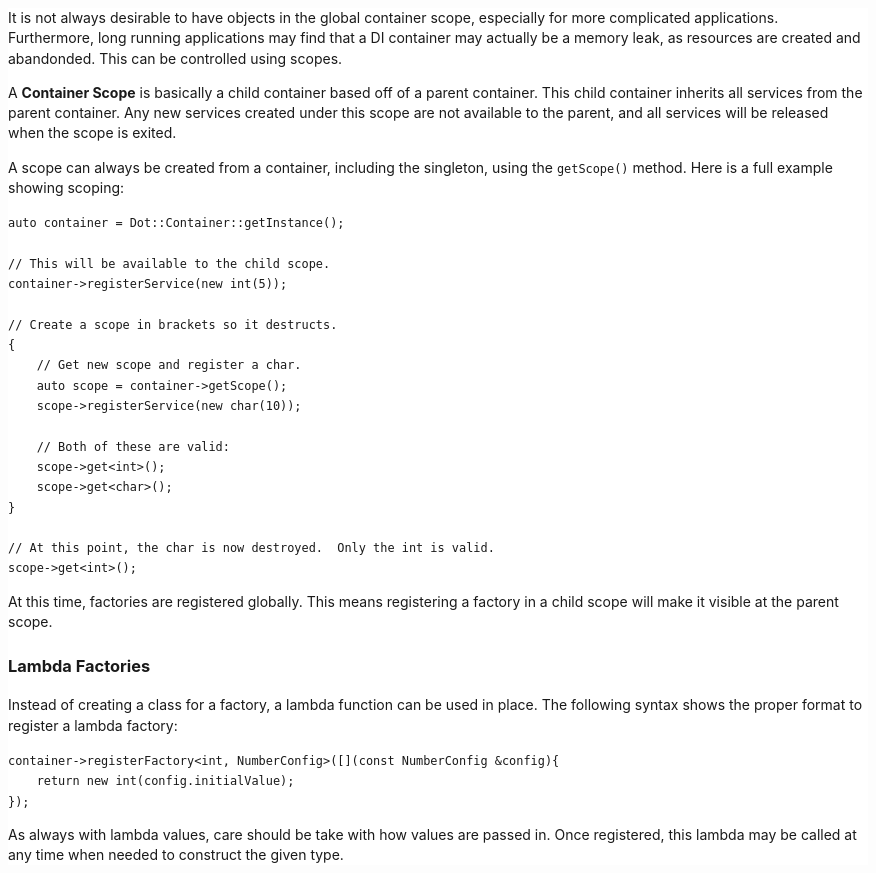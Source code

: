 It is not always desirable to have objects in the global container scope, especially for more complicated applications.  Furthermore, long running applications may find that a DI container may actually be a memory leak, as resources are created and abandonded.  This can be controlled using scopes.

A **Container Scope** is basically a child container based off of a parent container.  This child container inherits all services from the parent container.  Any new services created under this scope are not available to the parent, and all services will be released when the scope is exited.

A scope can always be created from a container, including the singleton, using the `getScope()` method.  Here is a full example showing scoping:

    auto container = Dot::Container::getInstance();
    
    // This will be available to the child scope.
    container->registerService(new int(5));
    
    // Create a scope in brackets so it destructs.
    {
        // Get new scope and register a char.
        auto scope = container->getScope();
        scope->registerService(new char(10));
        
        // Both of these are valid:
        scope->get<int>();
        scope->get<char>();
    }
    
    // At this point, the char is now destroyed.  Only the int is valid.
    scope->get<int>();
    
At this time, factories are registered globally.  This means registering a factory in a child scope will make it visible at the parent scope.

### Lambda Factories <a name="lambda"></a>

Instead of creating a class for a factory, a lambda function can be used in place.  The following syntax shows the proper format to register a lambda factory:

    container->registerFactory<int, NumberConfig>([](const NumberConfig &config){
        return new int(config.initialValue);
    });
    
As always with lambda values, care should be take with how values are passed in.  Once registered, this lambda may be called at any time when needed to construct the given type.
